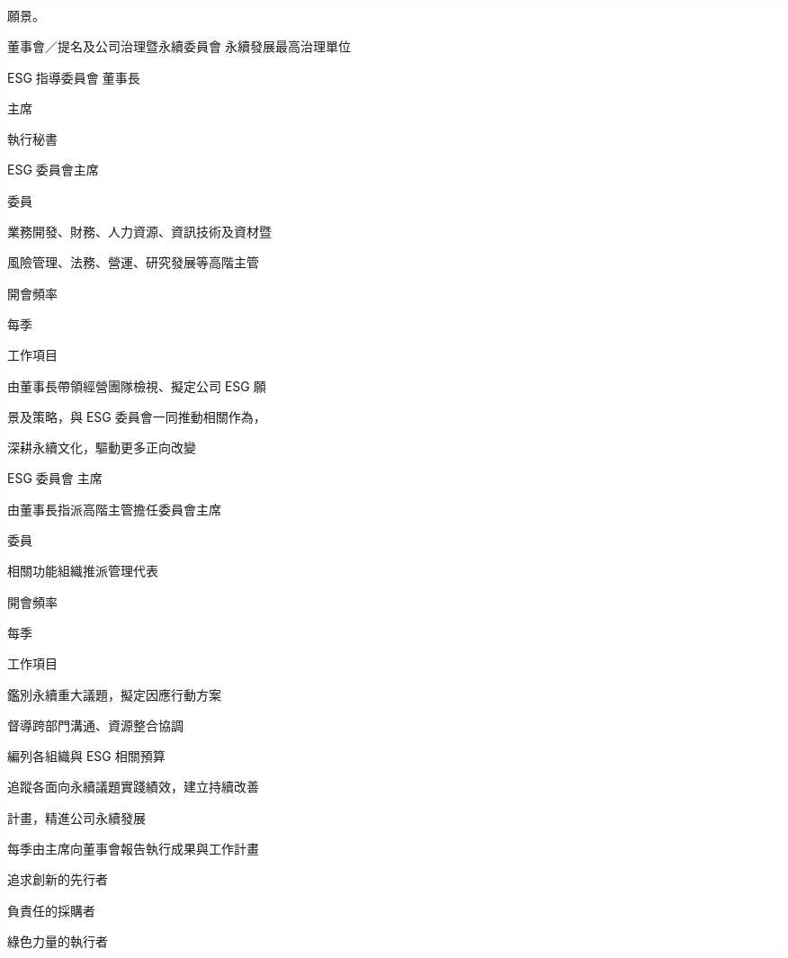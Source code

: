 願景。

董事會／提名及公司治理暨永續委員會
永續發展最高治理單位

ESG 指導委員會
董事長

主席

執行秘書

ESG 委員會主席

委員

業務開發、財務、人力資源、資訊技術及資材暨

風險管理、法務、營運、研究發展等高階主管

開會頻率

每季

工作項目

由董事長帶領經營團隊檢視、擬定公司 ESG 願

景及策略，與 ESG 委員會一同推動相關作為，

深耕永續文化，驅動更多正向改變

ESG 委員會
主席

由董事長指派高階主管擔任委員會主席

委員

相關功能組織推派管理代表

開會頻率

每季

工作項目

鑑別永續重大議題，擬定因應行動方案

督導跨部門溝通、資源整合協調

編列各組織與 ESG 相關預算

追蹤各面向永續議題實踐績效，建立持續改善

計畫，精進公司永續發展

每季由主席向董事會報告執行成果與工作計畫

追求創新的先行者

負責任的採購者

綠色力量的執行者
